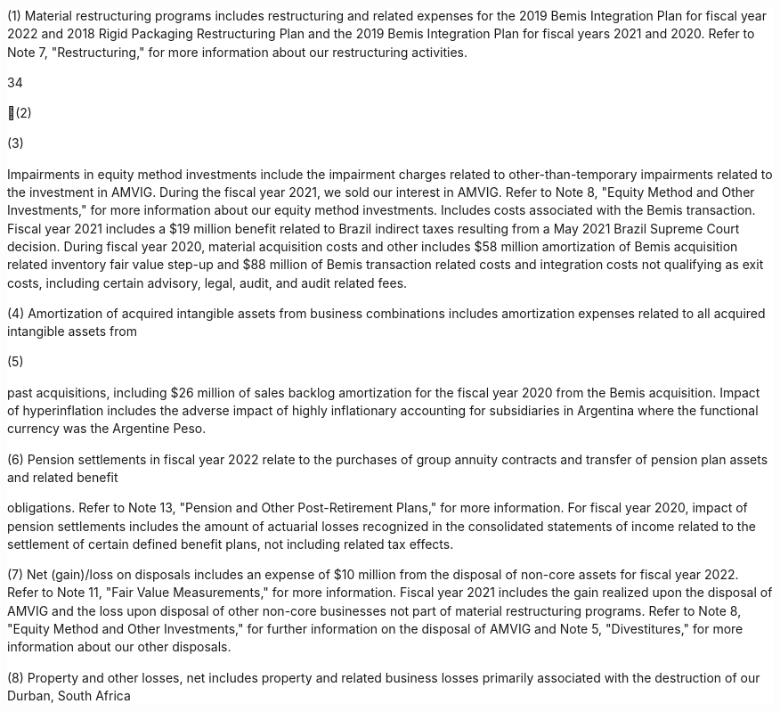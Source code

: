 (1) Material restructuring programs includes restructuring and related expenses for the 2019 Bemis Integration Plan for fiscal year 2022 and 2018 Rigid
Packaging Restructuring Plan and the 2019 Bemis Integration Plan for fiscal years 2021 and 2020. Refer to Note 7, "Restructuring," for more
information about our restructuring activities.

34

(2)

(3)

Impairments in equity method investments include the impairment charges related to other-than-temporary impairments related to the investment in
AMVIG. During the fiscal year 2021, we sold our interest in AMVIG. Refer to Note 8, "Equity Method and Other Investments," for more information
about our equity method investments.
Includes costs associated with the Bemis transaction. Fiscal year 2021 includes a $19 million benefit related to Brazil indirect taxes resulting from a
May 2021 Brazil Supreme Court decision. During fiscal year 2020, material acquisition costs and other includes $58 million amortization of Bemis
acquisition related inventory fair value step-up and $88 million of Bemis transaction related costs and integration costs not qualifying as exit costs,
including certain advisory, legal, audit, and audit related fees.

(4) Amortization of acquired intangible assets from business combinations includes amortization expenses related to all acquired intangible assets from

(5)

past acquisitions, including $26 million of sales backlog amortization for the fiscal year 2020 from the Bemis acquisition.
Impact of hyperinflation includes the adverse impact of highly inflationary accounting for subsidiaries in Argentina where the functional currency was
the Argentine Peso.

(6) Pension settlements in fiscal year 2022 relate to the purchases of group annuity contracts and transfer of pension plan assets and related benefit

obligations. Refer to Note 13, "Pension and Other Post-Retirement Plans," for more information. For fiscal year 2020, impact of pension settlements
includes the amount of actuarial losses recognized in the consolidated statements of income related to the settlement of certain defined benefit plans,
not including related tax effects.

(7) Net (gain)/loss on disposals includes an expense of $10 million from the disposal of non-core assets for fiscal year 2022. Refer to Note 11, "Fair Value
Measurements," for more information. Fiscal year 2021 includes the gain realized upon the disposal of AMVIG and the loss upon disposal of other
non-core businesses not part of material restructuring programs. Refer to Note 8, "Equity Method and Other Investments," for further information on
the disposal of AMVIG and Note 5, "Divestitures," for more information about our other disposals.

(8) Property and other losses, net includes property and related business losses primarily associated with the destruction of our Durban, South Africa
